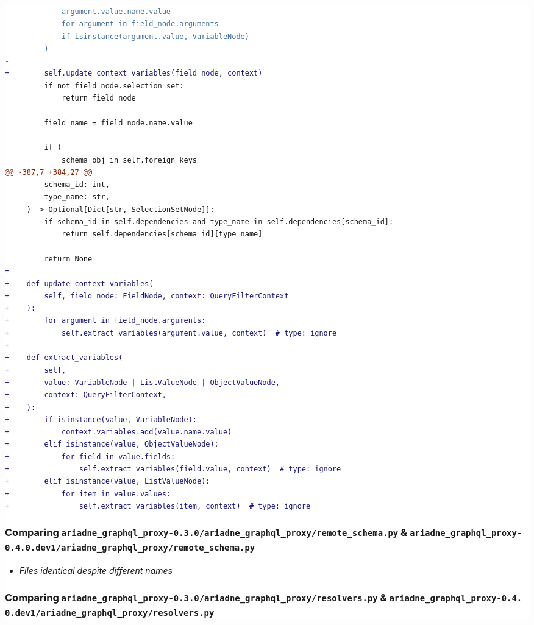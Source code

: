 ```diff
-            argument.value.name.value
-            for argument in field_node.arguments
-            if isinstance(argument.value, VariableNode)
-        )
-
+        self.update_context_variables(field_node, context)
         if not field_node.selection_set:
             return field_node
 
         field_name = field_node.name.value
 
         if (
             schema_obj in self.foreign_keys
@@ -387,7 +384,27 @@
         schema_id: int,
         type_name: str,
     ) -> Optional[Dict[str, SelectionSetNode]]:
         if schema_id in self.dependencies and type_name in self.dependencies[schema_id]:
             return self.dependencies[schema_id][type_name]
 
         return None
+
+    def update_context_variables(
+        self, field_node: FieldNode, context: QueryFilterContext
+    ):
+        for argument in field_node.arguments:
+            self.extract_variables(argument.value, context)  # type: ignore
+
+    def extract_variables(
+        self,
+        value: VariableNode | ListValueNode | ObjectValueNode,
+        context: QueryFilterContext,
+    ):
+        if isinstance(value, VariableNode):
+            context.variables.add(value.name.value)
+        elif isinstance(value, ObjectValueNode):
+            for field in value.fields:
+                self.extract_variables(field.value, context)  # type: ignore
+        elif isinstance(value, ListValueNode):
+            for item in value.values:
+                self.extract_variables(item, context)  # type: ignore
```

### Comparing `ariadne_graphql_proxy-0.3.0/ariadne_graphql_proxy/remote_schema.py` & `ariadne_graphql_proxy-0.4.0.dev1/ariadne_graphql_proxy/remote_schema.py`

 * *Files identical despite different names*

### Comparing `ariadne_graphql_proxy-0.3.0/ariadne_graphql_proxy/resolvers.py` & `ariadne_graphql_proxy-0.4.0.dev1/ariadne_graphql_proxy/resolvers.py`
